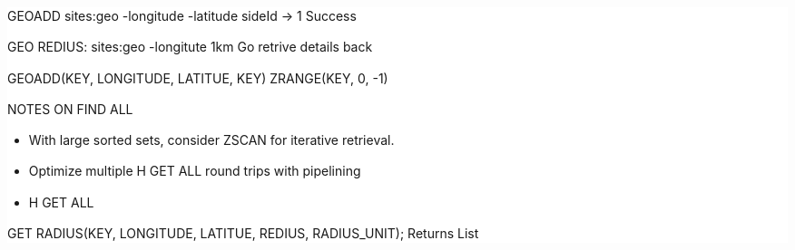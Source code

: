 GEOADD sites:geo -longitude -latitude sideId -> 1 Success


GEO REDIUS: sites:geo -longitute 1km
Go retrive details back

GEOADD(KEY, LONGITUDE, LATITUE, KEY)
ZRANGE(KEY, 0, -1)

NOTES ON FIND ALL
- With large sorted sets, consider ZSCAN for iterative retrieval.

- Optimize multiple H GET ALL round trips with pipelining
- H GET ALL

GET RADIUS(KEY, LONGITUDE, LATITUE, REDIUS, RADIUS_UNIT); Returns List<GeoRadiusResponse>



































































